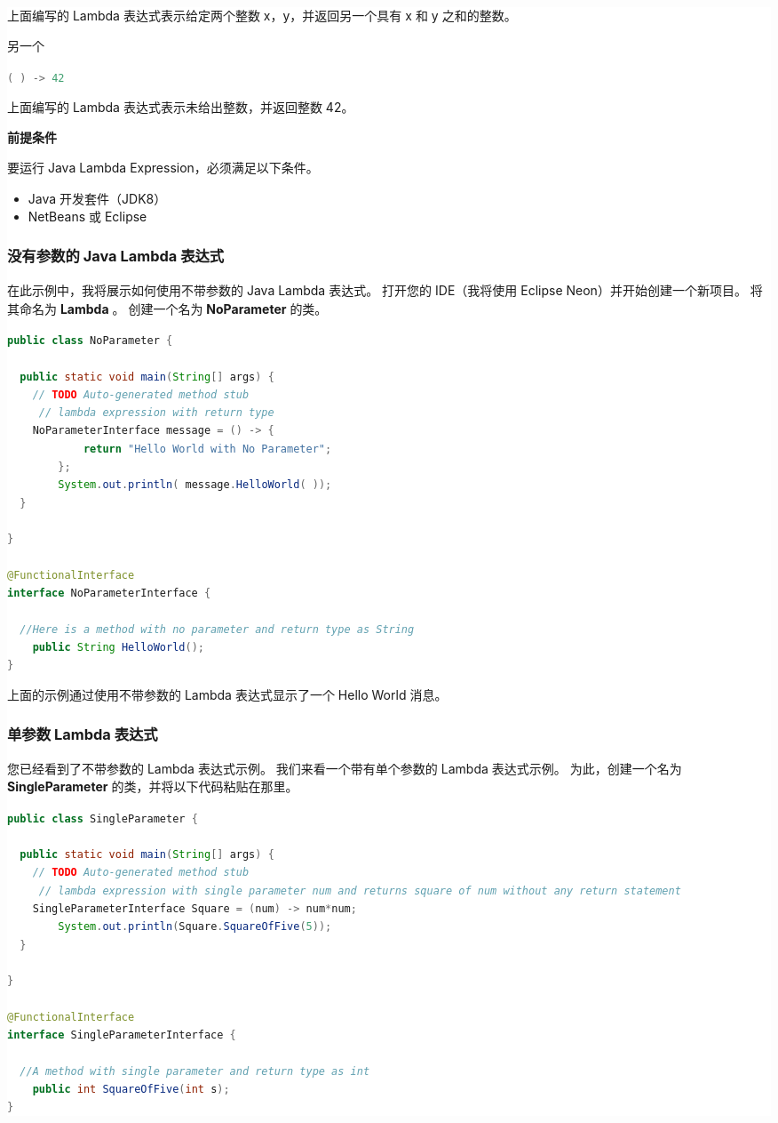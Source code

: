 上面编写的 Lambda 表达式表示给定两个整数 x，y，并返回另一个具有 x 和 y 之和的整数。

另一个

```java
( ) -> 42
```

上面编写的 Lambda 表达式表示未给出整数，并返回整数 42。

**前提条件**

要运行 Java Lambda Expression，必须满足以下条件。

*   Java 开发套件（JDK8）
*   NetBeans 或 Eclipse

### **没有参数的 Java Lambda 表达式**

在此示例中，我将展示如何使用不带参数的 Java Lambda 表达式。 打开您的 IDE（我将使用 Eclipse Neon）并开始创建一个新项目。 将其命名为 **Lambda** 。 创建一个名为 **NoParameter** 的类。

```java
public class NoParameter {

  public static void main(String[] args) {
    // TODO Auto-generated method stub
     // lambda expression with return type 
    NoParameterInterface message = () -> {
    		return "Hello World with No Parameter";
    	};
        System.out.println( message.HelloWorld( ));
  }

}

@FunctionalInterface
interface NoParameterInterface {

  //Here is a method with no parameter and return type as String
    public String HelloWorld();
}
```

上面的示例通过使用不带参数的 Lambda 表达式显示了一个 Hello World 消息。

### 单参数 Lambda 表达式

您已经看到了不带参数的 Lambda 表达式示例。 我们来看一个带有单个参数的 Lambda 表达式示例。 为此，创建一个名为 **SingleParameter** 的类，并将以下代码粘贴在那里。

```java
public class SingleParameter {

  public static void main(String[] args) {
    // TODO Auto-generated method stub
     // lambda expression with single parameter num and returns square of num without any return statement 
    SingleParameterInterface Square = (num) -> num*num;
        System.out.println(Square.SquareOfFive(5));
  }

}

@FunctionalInterface
interface SingleParameterInterface {

  //A method with single parameter and return type as int 
    public int SquareOfFive(int s);
}
```